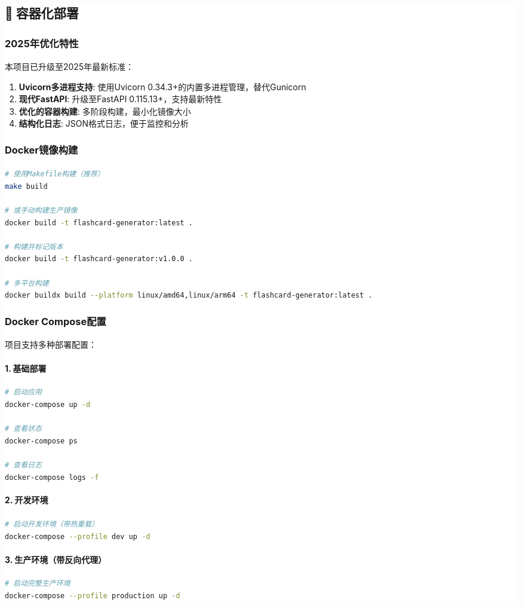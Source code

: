 
## 🐳 容器化部署

### 2025年优化特性

本项目已升级至2025年最新标准：

1. **Uvicorn多进程支持**: 使用Uvicorn 0.34.3+的内置多进程管理，替代Gunicorn
2. **现代FastAPI**: 升级至FastAPI 0.115.13+，支持最新特性
3. **优化的容器构建**: 多阶段构建，最小化镜像大小
4. **结构化日志**: JSON格式日志，便于监控和分析

### Docker镜像构建

```bash
# 使用Makefile构建（推荐）
make build

# 或手动构建生产镜像
docker build -t flashcard-generator:latest .

# 构建并标记版本
docker build -t flashcard-generator:v1.0.0 .

# 多平台构建
docker buildx build --platform linux/amd64,linux/arm64 -t flashcard-generator:latest .
```

### Docker Compose配置

项目支持多种部署配置：

#### 1. 基础部署
```bash
# 启动应用
docker-compose up -d

# 查看状态
docker-compose ps

# 查看日志
docker-compose logs -f
```

#### 2. 开发环境
```bash
# 启动开发环境（带热重载）
docker-compose --profile dev up -d
```

#### 3. 生产环境（带反向代理）
```bash
# 启动完整生产环境
docker-compose --profile production up -d
```

